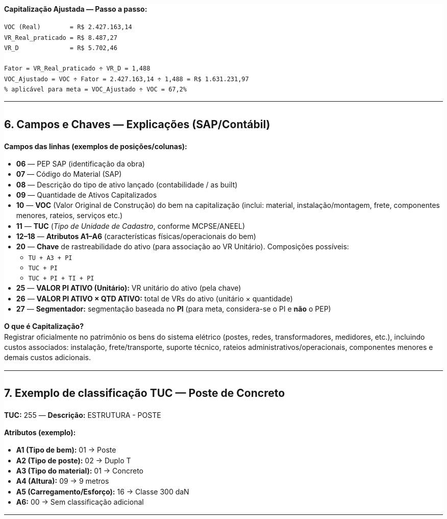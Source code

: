 **Capitalização Ajustada — Passo a passo:**
```
VOC (Real)        = R$ 2.427.163,14
VR_Real_praticado = R$ 8.487,27
VR_D              = R$ 5.702,46

Fator = VR_Real_praticado ÷ VR_D = 1,488
VOC_Ajustado = VOC ÷ Fator = 2.427.163,14 ÷ 1,488 = R$ 1.631.231,97
% aplicável para meta = VOC_Ajustado ÷ VOC = 67,2%
```

---

## 6. Campos e Chaves — Explicações (SAP/Contábil)

**Campos das linhas (exemplos de posições/colunas):**
- **06** — PEP SAP (identificação da obra)  
- **07** — Código do Material (SAP)  
- **08** — Descrição do tipo de ativo lançado (contabilidade / as built)  
- **09** — Quantidade de Ativos Capitalizados  
- **10** — **VOC** (Valor Original de Construção) do bem na capitalização (inclui: material, instalação/montagem, frete, componentes menores, rateios, serviços etc.)  
- **11** — **TUC** (*Tipo de Unidade de Cadastro*, conforme MCPSE/ANEEL)  
- **12–18** — **Atributos A1–A6** (características físicas/operacionais do bem)  
- **20** — **Chave** de rastreabilidade do ativo (para associação ao VR Unitário). Composições possíveis:  
  - `TU + A3 + PI`  
  - `TUC + PI`  
  - `TUC + PI + TI + PI`  
- **25** — **VALOR PI ATIVO (Unitário):** VR unitário do ativo (pela chave)  
- **26** — **VALOR PI ATIVO × QTD ATIVO:** total de VRs do ativo (unitário × quantidade)  
- **27** — **Segmentador:** segmentação baseada no **PI** (para meta, considera-se o PI e **não** o PEP)

**O que é Capitalização?**  
Registrar oficialmente no patrimônio os bens do sistema elétrico (postes, redes, transformadores, medidores, etc.), incluindo custos associados: instalação, frete/transporte, suporte técnico, rateios administrativos/operacionais, componentes menores e demais custos adicionais.

---

## 7. Exemplo de classificação TUC — Poste de Concreto
**TUC:** 255 — **Descrição:** ESTRUTURA - POSTE

**Atributos (exemplo):**
- **A1 (Tipo de bem):** 01 → Poste  
- **A2 (Tipo de poste):** 02 → Duplo T  
- **A3 (Tipo do material):** 01 → Concreto  
- **A4 (Altura):** 09 → 9 metros  
- **A5 (Carregamento/Esforço):** 16 → Classe 300 daN  
- **A6:** 00 → Sem classificação adicional

---